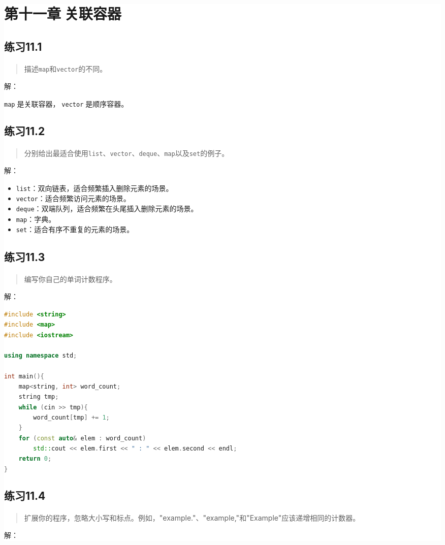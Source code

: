 # 第十一章 关联容器

## 练习11.1

> 描述`map`和`vector`的不同。

解：

`map` 是关联容器， `vector` 是顺序容器。

## 练习11.2

> 分别给出最适合使用`list`、`vector`、`deque`、`map`以及`set`的例子。

解：

* `list`：双向链表，适合频繁插入删除元素的场景。
* `vector`：适合频繁访问元素的场景。
* `deque`：双端队列，适合频繁在头尾插入删除元素的场景。
* `map`：字典。
* `set`：适合有序不重复的元素的场景。

## 练习11.3

> 编写你自己的单词计数程序。

解：

```cpp
#include <string>
#include <map>
#include <iostream>

using namespace std;

int main(){
    map<string, int> word_count;
    string tmp;
    while (cin >> tmp){
        word_count[tmp] += 1;
    }
    for (const auto& elem : word_count)
		std::cout << elem.first << " : " << elem.second << endl;
	return 0;
}
```

## 练习11.4

> 扩展你的程序，忽略大小写和标点。例如，"example."、"example,"和"Example"应该递增相同的计数器。

解：
